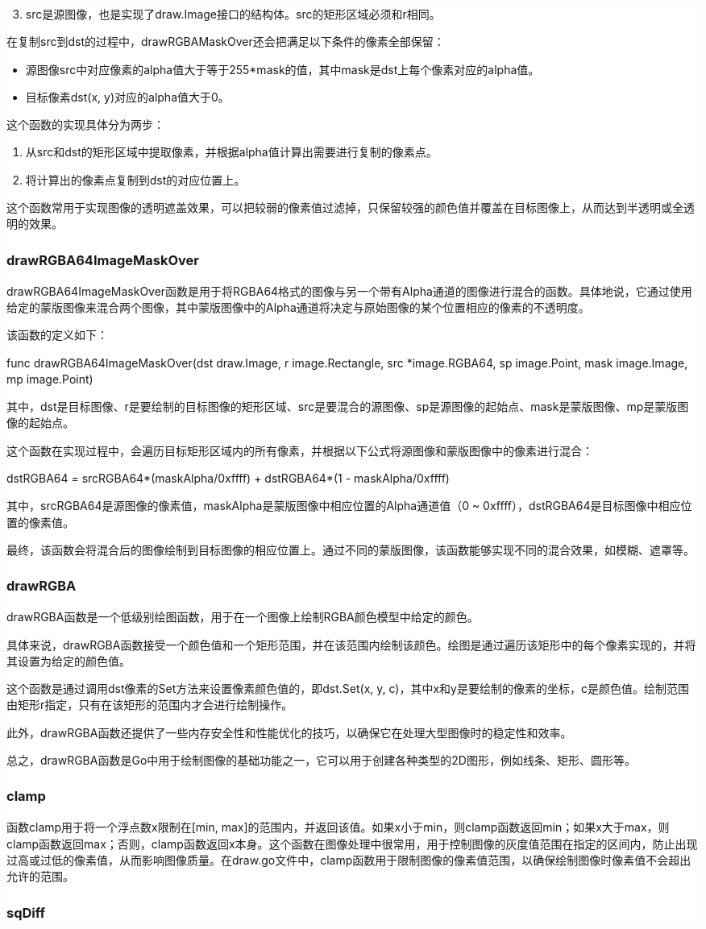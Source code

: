 3. src是源图像，也是实现了draw.Image接口的结构体。src的矩形区域必须和r相同。

在复制src到dst的过程中，drawRGBAMaskOver还会把满足以下条件的像素全部保留：

- 源图像src中对应像素的alpha值大于等于255*mask的值，其中mask是dst上每个像素对应的alpha值。

- 目标像素dst(x, y)对应的alpha值大于0。

这个函数的实现具体分为两步：

1. 从src和dst的矩形区域中提取像素，并根据alpha值计算出需要进行复制的像素点。

2. 将计算出的像素点复制到dst的对应位置上。

这个函数常用于实现图像的透明遮盖效果，可以把较弱的像素值过滤掉，只保留较强的颜色值并覆盖在目标图像上，从而达到半透明或全透明的效果。



### drawRGBA64ImageMaskOver

drawRGBA64ImageMaskOver函数是用于将RGBA64格式的图像与另一个带有Alpha通道的图像进行混合的函数。具体地说，它通过使用给定的蒙版图像来混合两个图像，其中蒙版图像中的Alpha通道将决定与原始图像的某个位置相应的像素的不透明度。

该函数的定义如下：

func drawRGBA64ImageMaskOver(dst draw.Image, r image.Rectangle, src *image.RGBA64, sp image.Point, mask image.Image, mp image.Point)

其中，dst是目标图像、r是要绘制的目标图像的矩形区域、src是要混合的源图像、sp是源图像的起始点、mask是蒙版图像、mp是蒙版图像的起始点。

这个函数在实现过程中，会遍历目标矩形区域内的所有像素，并根据以下公式将源图像和蒙版图像中的像素进行混合：

dstRGBA64 = srcRGBA64*(maskAlpha/0xffff) + dstRGBA64*(1 - maskAlpha/0xffff)

其中，srcRGBA64是源图像的像素值，maskAlpha是蒙版图像中相应位置的Alpha通道值（0 ~ 0xffff），dstRGBA64是目标图像中相应位置的像素值。

最终，该函数会将混合后的图像绘制到目标图像的相应位置上。通过不同的蒙版图像，该函数能够实现不同的混合效果，如模糊、遮罩等。



### drawRGBA

drawRGBA函数是一个低级别绘图函数，用于在一个图像上绘制RGBA颜色模型中给定的颜色。

具体来说，drawRGBA函数接受一个颜色值和一个矩形范围，并在该范围内绘制该颜色。绘图是通过遍历该矩形中的每个像素实现的，并将其设置为给定的颜色值。

这个函数是通过调用dst像素的Set方法来设置像素颜色值的，即dst.Set(x, y, c)，其中x和y是要绘制的像素的坐标，c是颜色值。绘制范围由矩形r指定，只有在该矩形的范围内才会进行绘制操作。

此外，drawRGBA函数还提供了一些内存安全性和性能优化的技巧，以确保它在处理大型图像时的稳定性和效率。

总之，drawRGBA函数是Go中用于绘制图像的基础功能之一，它可以用于创建各种类型的2D图形，例如线条、矩形、圆形等。



### clamp

函数clamp用于将一个浮点数x限制在[min, max]的范围内，并返回该值。如果x小于min，则clamp函数返回min；如果x大于max，则clamp函数返回max；否则，clamp函数返回x本身。这个函数在图像处理中很常用，用于控制图像的灰度值范围在指定的区间内，防止出现过高或过低的像素值，从而影响图像质量。在draw.go文件中，clamp函数用于限制图像的像素值范围，以确保绘制图像时像素值不会超出允许的范围。



### sqDiff
